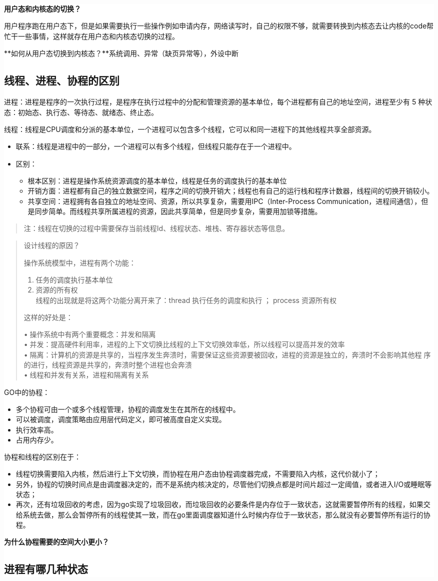 **用户态和内核态的切换？**

用户程序跑在用户态下，但是如果需要执行一些操作例如申请内存，网络读写时，自己的权限不够，就需要转换到内核态去让内核的code帮忙干一些事情，这样就存在用户态和内核态切换的过程。

**如何从用户态切换到内核态？**系统调用、异常（缺页异常等），外设中断

## 线程、进程、协程的区别

进程：进程是程序的一次执行过程，是程序在执行过程中的分配和管理资源的基本单位，每个进程都有自己的地址空间，进程至少有 5 种状态：初始态、执行态、等待态、就绪态、终止态。

线程：线程是CPU调度和分派的基本单位，一个进程可以包含多个线程，它可以和同一进程下的其他线程共享全部资源。

* 联系：线程是进程中的一部分，一个进程可以有多个线程，但线程只能存在于一个进程中。
* 区别：

  * 根本区别：进程是操作系统资源调度的基本单位，线程是任务的调度执行的基本单位
  * 开销方面：进程都有自己的独立数据空间，程序之间的切换开销大；线程也有自己的运行栈和程序计数器，线程间的切换开销较小。
  * 共享空间：进程拥有各自独立的地址空间、资源，所以共享复杂，需要用IPC（Inter-Process Communication，进程间通信），但是同步简单。而线程共享所属进程的资源，因此共享简单，但是同步复杂，需要用加锁等措施。

> 注：线程在切换的过程中需要保存当前线程Id、线程状态、堆栈、寄存器状态等信息。
>

> 设计线程的原因？
>
> 操作系统模型中，进程有两个功能：  
> 	1. 任务的调度执行基本单位  
> 	2. 资源的所有权  
> 线程的出现就是将这两个功能分离开来了：thread 执行任务的调度和执行 ； process 资源所有权
>
> 这样的好处是：
>
> 	• 操作系统中有两个重要概念：并发和隔离  
> 	• 并发：提高硬件利用率，进程的上下文切换比线程的上下文切换效率低，所以线程可以提高并发的效率  
> 	• 隔离：计算机的资源是共享的，当程序发生奔溃时，需要保证这些资源要被回收，进程的资源是独立的，奔溃时不会影响其他程 序的进行，线程资源是共享的，奔溃时整个进程也会奔溃  
> 	• 线程和并发有关系，进程和隔离有关系
>

GO中的协程：

* 多个协程可由一个或多个线程管理，协程的调度发生在其所在的线程中。
* 可以被调度，调度策略由应用层代码定义，即可被高度自定义实现。
* 执行效率高。
* 占用内存少。

协程和线程的区别在于：

* 线程切换需要陷入内核，然后进行上下文切换，而协程在用户态由协程调度器完成，不需要陷入内核，这代价就小了；
* 另外，协程的切换时间点是由调度器决定的，而不是系统内核决定的，尽管他们切换点都是时间片超过一定阈值，或者进入I/O或睡眠等状态；
* 再次，还有垃圾回收的考虑，因为go实现了垃圾回收，而垃圾回收的必要条件是内存位于一致状态，这就需要暂停所有的线程，如果交给系统去做，那么会暂停所有的线程使其一致，而在go里面调度器知道什么时候内存位于一致状态，那么就没有必要暂停所有运行的协程。

**为什么协程需要的空间大小更小？**

## 进程有哪几种状态
